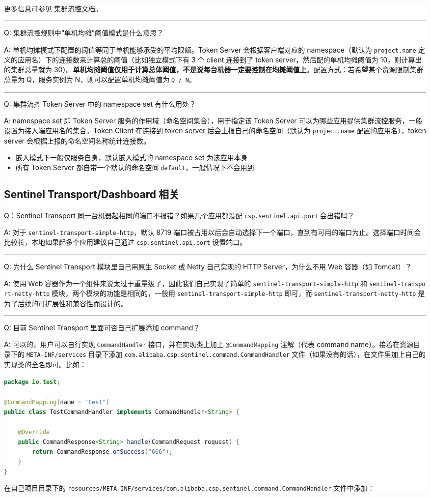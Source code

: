 更多信息可参见 [集群流控文档](https://github.com/alibaba/Sentinel/wiki/%E9%9B%86%E7%BE%A4%E6%B5%81%E6%8E%A7#%E6%A8%A1%E5%9D%97%E7%BB%93%E6%9E%84)。

---

Q: 集群流控规则中“单机均摊”阈值模式是什么意思？

A: 单机均摊模式下配置的阈值等同于单机能够承受的平均限额。Token Server 会根据客户端对应的 namespace（默认为 `project.name` 定义的应用名）下的连接数来计算总的阈值（比如独立模式下有 3 个 client 连接到了 token server，然后配的单机均摊阈值为 10，则计算出的集群总量就为 30）。**单机均摊阈值仅用于计算总体阈值，不是说每台机器一定要控制在均摊阈值上**。配置方式：若希望某个资源限制集群总量为 Q，服务实例为 N，则可以配置单机均摊阈值为 `Q / N`。

---

Q: 集群流控 Token Server 中的 namespace set 有什么用处？

A: namespace set 即 Token Server 服务的作用域（命名空间集合），用于指定该 Token Server 可以为哪些应用提供集群流控服务，一般设置为接入端应用名的集合。Token Client 在连接到 token server 后会上报自己的命名空间（默认为 `project.name` 配置的应用名），token server 会根据上报的命名空间名称统计连接数。

- 嵌入模式下一般仅服务自身，默认嵌入模式的 namespace set 为该应用本身
- 所有 Token Server 都自带一个默认的命名空间 `default`，一般情况下不会用到

## Sentinel Transport/Dashboard 相关

Q：Sentinel Transport 同一台机器起相同的端口不报错？如果几个应用都没配 `csp.sentinel.api.port` 会出错吗？

A: 对于 `sentinel-transport-simple-http`，默认 8719 端口被占用以后会自动选择下一个端口，直到有可用的端口为止。选择端口时间会比较长，本地如果起多个应用建议自己通过 `csp.sentinel.api.port` 设置端口。

---

Q: 为什么 Sentinel Transport 模块里自己用原生 Socket 或 Netty 自己实现的 HTTP Server，为什么不用 Web 容器（如 Tomcat）？

A: 使用 Web 容器作为一个组件来说太过于重量级了，因此我们自己实现了简单的 `sentinel-transport-simple-http` 和 `sentinel-transport-netty-http` 模块，两个模块的功能是相同的，一般用 `sentinel-transport-simple-http` 即可，而 `sentinel-transport-netty-http` 是为了后续的可扩展性和兼容性而设计的。

---

Q: 目前 Sentinel Transport 里面可否自己扩展添加 command？

A: 可以的，用户可以自行实现 `CommandHandler` 接口，并在实现类上加上 `@CommandMapping` 注解（代表 command name）。接着在资源目录下的 `META-INF/services` 目录下添加 `com.alibaba.csp.sentinel.command.CommandHandler` 文件（如果没有的话），在文件里加上自己的实现类的全名即可。比如：

```java
package io.test;

@CommandMapping(name = "test")
public class TestCommandHandler implements CommandHandler<String> {

    @Override
    public CommandResponse<String> handle(CommandRequest request) {
        return CommandResponse.ofSuccess("666");
    }
}
```

在自己项目目录下的 `resources/META-INF/services/com.alibaba.csp.sentinel.command.CommandHandler` 文件中添加：
